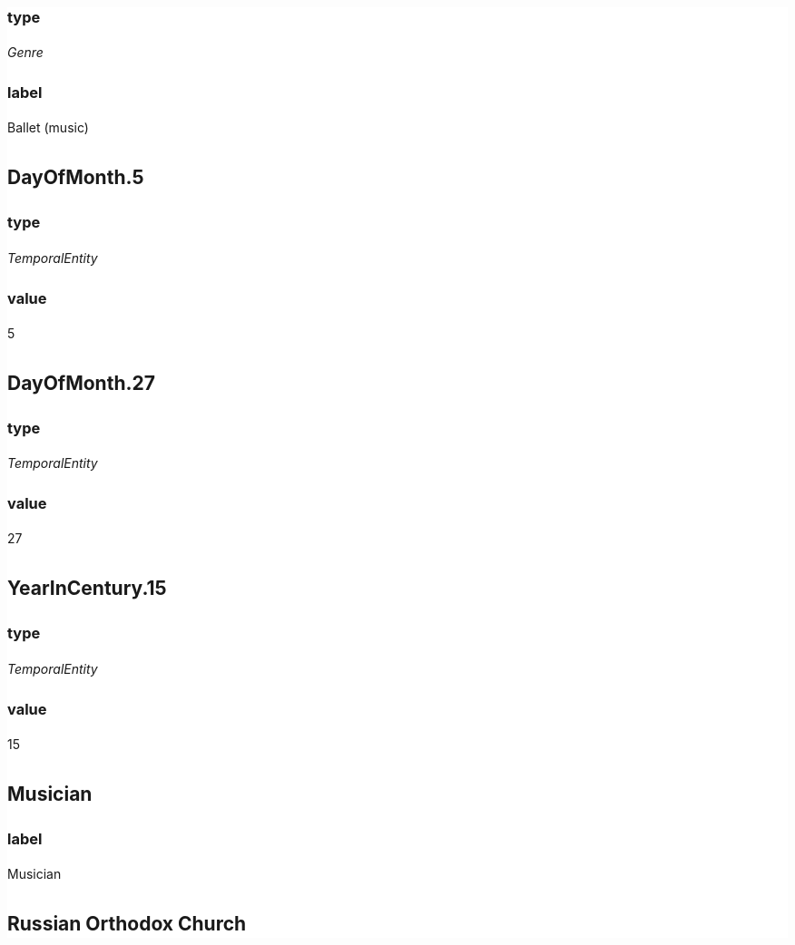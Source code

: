 ### type


*Genre*

### label


Ballet (music)

## DayOfMonth.5

### type


*TemporalEntity*

### value


5

## DayOfMonth.27

### type


*TemporalEntity*

### value


27

## YearInCentury.15

### type


*TemporalEntity*

### value


15

## Musician

### label


Musician

## Russian Orthodox Church
